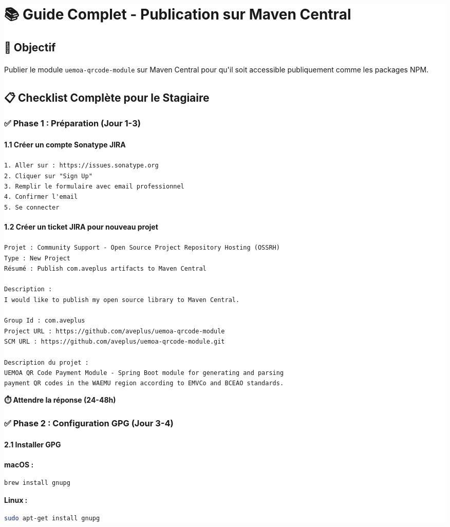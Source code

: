 # 📚 Guide Complet - Publication sur Maven Central

## 🎯 Objectif
Publier le module `uemoa-qrcode-module` sur Maven Central pour qu'il soit accessible publiquement comme les packages NPM.

## 📋 Checklist Complète pour le Stagiaire

### ✅ Phase 1 : Préparation (Jour 1-3)

#### 1.1 Créer un compte Sonatype JIRA
```
1. Aller sur : https://issues.sonatype.org
2. Cliquer sur "Sign Up"
3. Remplir le formulaire avec email professionnel
4. Confirmer l'email
5. Se connecter
```

#### 1.2 Créer un ticket JIRA pour nouveau projet
```
Projet : Community Support - Open Source Project Repository Hosting (OSSRH)
Type : New Project
Résumé : Publish com.aveplus artifacts to Maven Central

Description :
I would like to publish my open source library to Maven Central.

Group Id : com.aveplus
Project URL : https://github.com/aveplus/uemoa-qrcode-module
SCM URL : https://github.com/aveplus/uemoa-qrcode-module.git

Description du projet :
UEMOA QR Code Payment Module - Spring Boot module for generating and parsing 
payment QR codes in the WAEMU region according to EMVCo and BCEAO standards.
```

**⏱️ Attendre la réponse (24-48h)**

### ✅ Phase 2 : Configuration GPG (Jour 3-4)

#### 2.1 Installer GPG

**macOS :**
```bash
brew install gnupg
```

**Linux :**
```bash
sudo apt-get install gnupg
```
